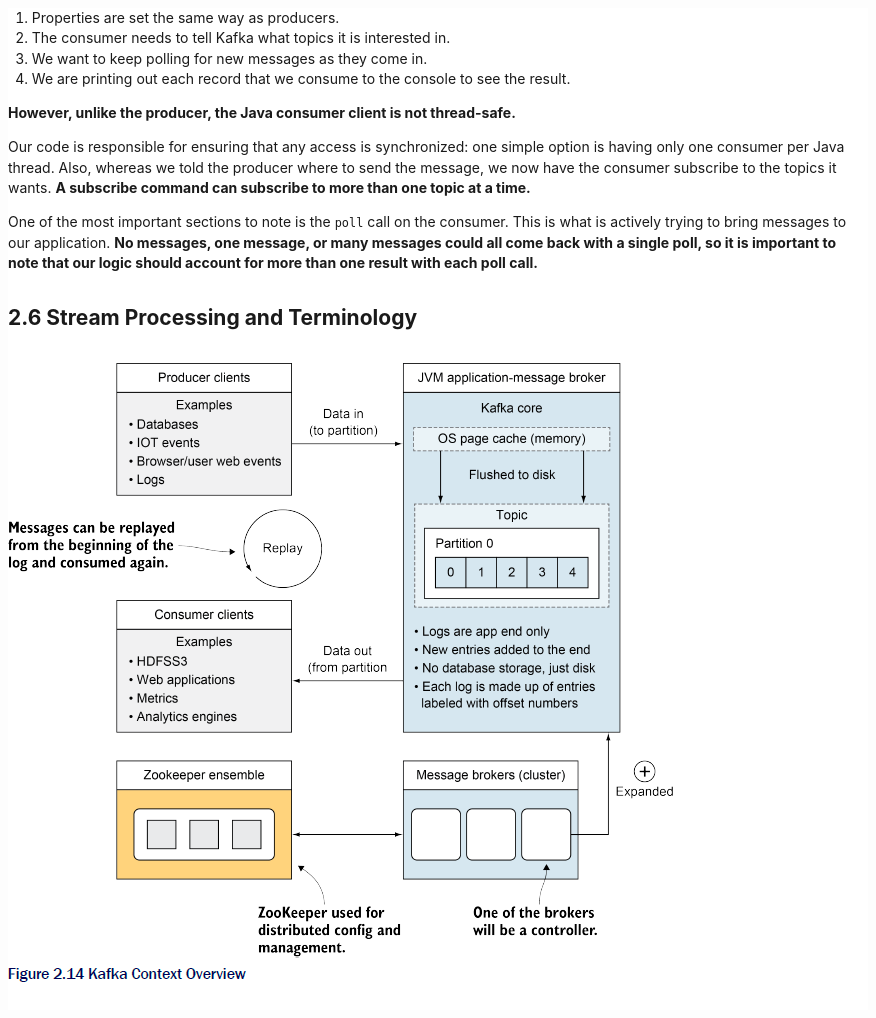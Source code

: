 1) Properties are set the same way as producers.
2) The consumer needs to tell Kafka what topics it is interested in.
3) We want to keep polling for new messages as they come in.
4) We are printing out each record that we consume to the console to see the result.

**However, unlike the producer, the Java consumer client is not thread-safe.**

Our code is responsible for ensuring that any access is synchronized: one simple option is having only one consumer per Java thread. Also, whereas we told the producer where to send the message, we now have the consumer subscribe to the topics it wants. **A subscribe command can subscribe to more than one topic at a time.**

One of the most important sections to note is the ``poll`` call on the consumer. This is what is actively trying to bring messages to our application. **No messages, one message, or many messages could all come back with a single poll, so it is important to note that our logic should account for more than one result with each poll call.**

## 2.6 Stream Processing and Terminology

![chapter-2-figure-14.PNG](pictures/chapter-2-figure-14.PNG)
